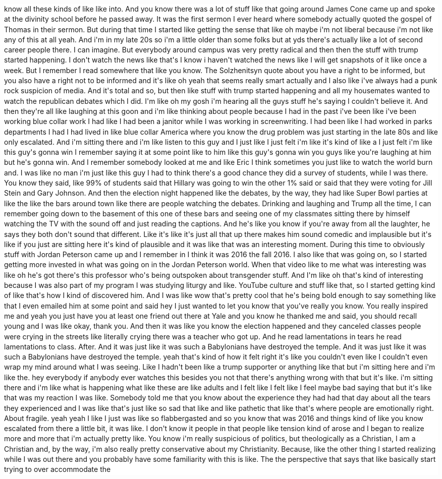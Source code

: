 know all these kinds of like like into. And you know there was a lot of stuff like that going around James Cone came up and spoke at the divinity school before he passed away. It was the first sermon I ever heard where somebody actually quoted the gospel of Thomas in their sermon. But during that time I started like getting the sense that like oh maybe i'm not liberal because i'm not like any of this at all yeah. And i'm in my late 20s so i'm a little older than some folks but at yds there's actually like a lot of second career people there. I can imagine. But everybody around campus was very pretty radical and then then the stuff with trump started happening. I don't watch the news like that's I know i haven't watched the news like I will get snapshots of it like once a week. But I remember I read somewhere that like you know. The Solzhenitsyn quote about you have a right to be informed, but you also have a right not to be informed and it's like oh yeah that seems really smart actually and I also like i've always had a punk rock suspicion of media. And it's total and so, but then like stuff with trump started happening and all my housemates wanted to watch the republican debates which I did. I'm like oh my gosh i'm hearing all the guys stuff he's saying I couldn't believe it. And then they're all like laughing at this goon and i'm like thinking about people because I had in the past i've been like i've been working blue collar work I had like I had been a janitor while I was working in screenwriting. I had been like I had worked in parks departments I had I had lived in like blue collar America where you know the drug problem was just starting in the late 80s and like only escalated. And i'm sitting there and i'm like listen to this guy and I just like I just felt i'm like it's kind of like a I just felt i'm like this guy's gonna win I remember saying it at some point like to him like this guy's gonna win you guys like you're laughing at him but he's gonna win. And I remember somebody looked at me and like Eric I think sometimes you just like to watch the world burn and. I was like no man i'm just like this guy I had to think there's a good chance they did a survey of students, while I was there. You know they said, like 99% of students said that Hillary was going to win the other 1% said or said that they were voting for Jill Stein and Gary Johnson. And then the election night happened like the debates, by the way, they had like Super Bowl parties at like the like the bars around town like there are people watching the debates. Drinking and laughing and Trump all the time, I can remember going down to the basement of this one of these bars and seeing one of my classmates sitting there by himself watching the TV with the sound off and just reading the captions. And he's like you know if you're away from all the laughter, he says they both don't sound that different. Like it's like it's just all that up there makes him sound comedic and implausible but it's like if you just are sitting here it's kind of plausible and it was like that was an interesting moment. During this time to obviously stuff with Jordan Peterson came up and I remember in I think it was 2016 the fall 2016. I also like that was going on, so I started getting more invested in what was going on in the Jordan Peterson world. When that video like to me what was interesting was like oh he's got there's this professor who's being outspoken about transgender stuff. And I'm like oh that's kind of interesting because I was also part of my program I was studying liturgy and like. YouTube culture and stuff like that, so I started getting kind of like that's how I kind of discovered him. And I was like wow that's pretty cool that he's being bold enough to say something like that I even emailed him at some point and said hey I just wanted to let you know that you've really you know. You really inspired me and yeah you just have you at least one friend out there at Yale and you know he thanked me and said, you should recall young and I was like okay, thank you. And then it was like you know the election happened and they canceled classes people were crying in the streets like literally crying there was a teacher who got up. And he read lamentations in tears he read lamentations to class. After. And it was just like it was such a Babylonians have destroyed the temple. And it was just like it was such a Babylonians have destroyed the temple. yeah that's kind of how it felt right it's like you couldn't even like I couldn't even wrap my mind around what I was seeing. Like I hadn't been like a trump supporter or anything like that but i'm sitting here and i'm like the. hey everybody if anybody ever watches this besides you not that there's anything wrong with that but it's like. i'm sitting there and i'm like what is happening what like these are like adults and I felt like I felt like I feel maybe bad saying that but it's like that was my reaction I was like. Somebody told me that you know about the experience they had had that day about all the tears they experienced and I was like that's just like so sad that like and like pathetic that like that's where people are emotionally right. About fragile. yeah yeah I like I just was like so flabbergasted and so you know that was 2016 and things kind of like you know escalated from there a little bit, it was like. I don't know it people in that people like tension kind of arose and I began to realize more and more that i'm actually pretty like. You know i'm really suspicious of politics, but theologically as a Christian, I am a Christian and, by the way, i'm also really pretty conservative about my Christianity. Because, like the other thing I started realizing while I was out there and you probably have some familiarity with this is like. The the perspective that says that like basically start trying to over accommodate the